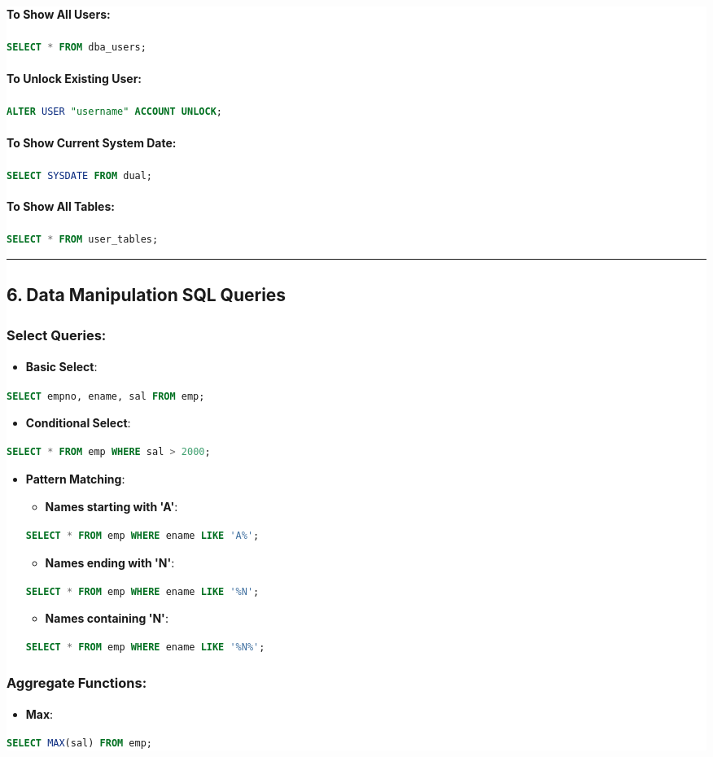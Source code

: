 #### To Show All Users:
```sql
SELECT * FROM dba_users;
```

#### To Unlock Existing User:
```sql
ALTER USER "username" ACCOUNT UNLOCK;
```

#### To Show Current System Date:
```sql
SELECT SYSDATE FROM dual;
```

#### To Show All Tables:
```sql
SELECT * FROM user_tables;
```

---

## 6. Data Manipulation SQL Queries

### Select Queries:
- **Basic Select**:
```sql
SELECT empno, ename, sal FROM emp;
```

- **Conditional Select**:
```sql
SELECT * FROM emp WHERE sal > 2000;
```

- **Pattern Matching**:
  - **Names starting with 'A'**:
  ```sql
  SELECT * FROM emp WHERE ename LIKE 'A%';
  ```

  - **Names ending with 'N'**:
  ```sql
  SELECT * FROM emp WHERE ename LIKE '%N';
  ```

  - **Names containing 'N'**:
  ```sql
  SELECT * FROM emp WHERE ename LIKE '%N%';
  ```

### Aggregate Functions:
- **Max**:
```sql
SELECT MAX(sal) FROM emp;
```
